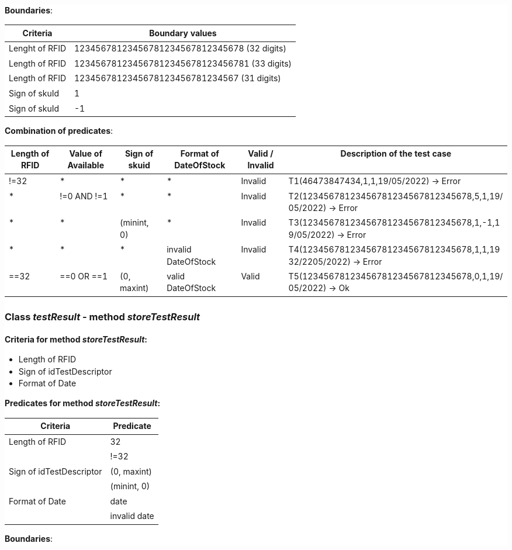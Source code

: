 
**Boundaries**:

| Criteria | Boundary values |
| --------- | --------------- |
|   Lenght of RFID        |  12345678123456781234567812345678 (32 digits) |
|   Length of RFID        |  123456781234567812345678123456781  (33 digits)|
|   Length of RFID        |  1234567812345678123456781234567  (31 digits)|
|   Sign of skuId        |  1               |
|   Sign of skuId        |  -1               |


**Combination of predicates**:


| Length of RFID | Value of Available | Sign of skuid | Format of DateOfStock | Valid / Invalid | Description of the test case |
|-------|-------|-------|--------|-----|------|
|!=32 | * | * | *  |Invalid|T1(46473847434,1,1,19/05/2022) -> Error|
|*| !=0 AND !=1 | * | *  |Invalid|T2(12345678123456781234567812345678,5,1,19/05/2022) -> Error|
|*| * | (minint, 0) | *  |Invalid|T3(12345678123456781234567812345678,1,-1,19/05/2022) -> Error|
|*| * | * | invalid DateOfStock  |Invalid|T4(12345678123456781234567812345678,1,1,1932/2205/2022) -> Error|
|==32| ==0 OR ==1 | (0, maxint) | valid DateOfStock  |Valid|T5(12345678123456781234567812345678,0,1,19/05/2022) -> Ok|


### **Class *testResult* - method *storeTestResult***

 **Criteria for method *storeTestResult*:**
	
- Length of RFID
- Sign of idTestDescriptor
- Format of Date

**Predicates for method *storeTestResult*:**

| Criteria              | Predicate |
| ------------------------ | --------- |
| Length of RFID  | 32     |
|                          | !=32     |
| Sign of idTestDescriptor  | (0, maxint) |
|                          | (minint, 0)  |
| Format of Date  | date |
|                          | invalid date  |


**Boundaries**:
